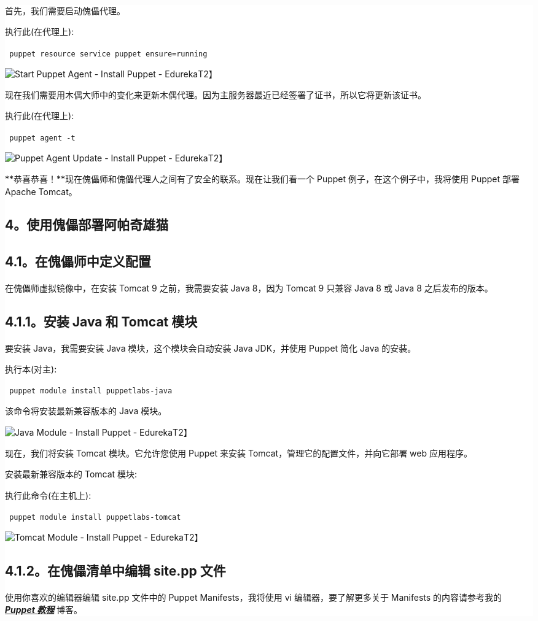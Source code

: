 首先，我们需要启动傀儡代理。

执行此(在代理上):

```
 puppet resource service puppet ensure=running 
```

![Start Puppet Agent - Install Puppet - Edureka](../Images/f5772991db11623f96e6a1a41362e925.png)T2】

现在我们需要用木偶大师中的变化来更新木偶代理。因为主服务器最近已经签署了证书，所以它将更新该证书。

执行此(在代理上):

```
 puppet agent -t 
```

![Puppet Agent Update - Install Puppet - Edureka](../Images/0b448b193caa2017d36609e84394824c.png)T2】

**恭喜恭喜！**现在傀儡师和傀儡代理人之间有了安全的联系。现在让我们看一个 Puppet 例子，在这个例子中，我将使用 Puppet 部署 Apache Tomcat。

## **4。使用傀儡**部署阿帕奇雄猫

## **4.1。在傀儡师**中定义配置

在傀儡师虚拟镜像中，在安装 Tomcat 9 之前，我需要安装 Java 8，因为 Tomcat 9 只兼容 Java 8 或 Java 8 之后发布的版本。

## **4.1.1。安装 Java 和 Tomcat 模块**

要安装 Java，我需要安装 Java 模块，这个模块会自动安装 Java JDK，并使用 Puppet 简化 Java 的安装。

执行本(对主):

```
 puppet module install puppetlabs-java 
```

该命令将安装最新兼容版本的 Java 模块。

![Java Module - Install Puppet - Edureka](../Images/6336583b25577d2dee4ccd62011d2586.png)T2】

现在，我们将安装 Tomcat 模块。它允许您使用 Puppet 来安装 Tomcat，管理它的配置文件，并向它部署 web 应用程序。

安装最新兼容版本的 Tomcat 模块:

执行此命令(在主机上):

```
 puppet module install puppetlabs-tomcat 
```

![Tomcat Module - Install Puppet - Edureka](../Images/2af4a81ce88cba64898412f3bf5eb11e.png)T2】

## **4.1.2。在傀儡清单**中编辑 site.pp 文件

使用你喜欢的编辑器编辑 site.pp 文件中的 Puppet Manifests，我将使用 vi 编辑器，要了解更多关于 Manifests 的内容请参考我的 *[**Puppet 教程**](https://www.edureka.co/blog/puppet-tutorial/)* 博客。
